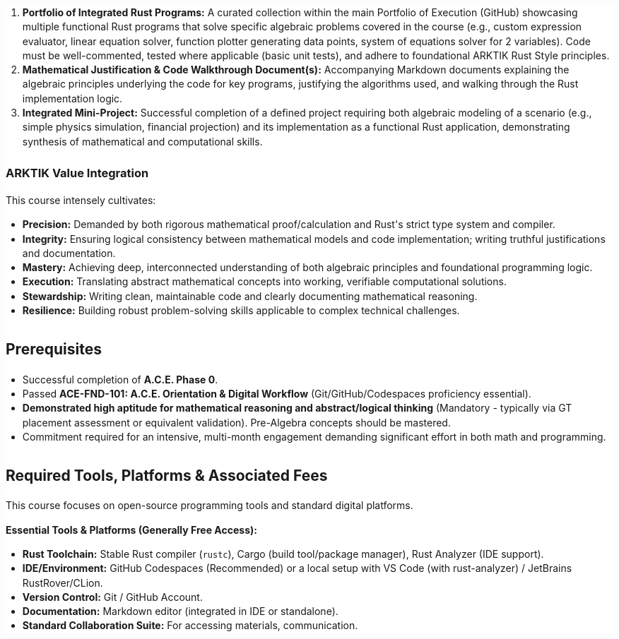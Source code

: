 1.  **Portfolio of Integrated Rust Programs:** A curated collection within the main Portfolio of Execution (GitHub) showcasing multiple functional Rust programs that solve specific algebraic problems covered in the course (e.g., custom expression evaluator, linear equation solver, function plotter generating data points, system of equations solver for 2 variables). Code must be well-commented, tested where applicable (basic unit tests), and adhere to foundational ARKTIK Rust Style principles.
2.  **Mathematical Justification & Code Walkthrough Document(s):** Accompanying Markdown documents explaining the algebraic principles underlying the code for key programs, justifying the algorithms used, and walking through the Rust implementation logic.
3.  **Integrated Mini-Project:** Successful completion of a defined project requiring both algebraic modeling of a scenario (e.g., simple physics simulation, financial projection) and its implementation as a functional Rust application, demonstrating synthesis of mathematical and computational skills.

### ARKTIK Value Integration

This course intensely cultivates:
*   **Precision:** Demanded by both rigorous mathematical proof/calculation and Rust's strict type system and compiler.
*   **Integrity:** Ensuring logical consistency between mathematical models and code implementation; writing truthful justifications and documentation.
*   **Mastery:** Achieving deep, interconnected understanding of both algebraic principles and foundational programming logic.
*   **Execution:** Translating abstract mathematical concepts into working, verifiable computational solutions.
*   **Stewardship:** Writing clean, maintainable code and clearly documenting mathematical reasoning.
*   **Resilience:** Building robust problem-solving skills applicable to complex technical challenges.

## Prerequisites

*   Successful completion of **A.C.E. Phase 0**.
*   Passed **ACE-FND-101: A.C.E. Orientation & Digital Workflow** (Git/GitHub/Codespaces proficiency essential).
*   **Demonstrated high aptitude for mathematical reasoning and abstract/logical thinking** (Mandatory - typically via GT placement assessment or equivalent validation). Pre-Algebra concepts should be mastered.
*   Commitment required for an intensive, multi-month engagement demanding significant effort in both math and programming.

## Required Tools, Platforms & Associated Fees

This course focuses on open-source programming tools and standard digital platforms.

**Essential Tools & Platforms (Generally Free Access):**
*   **Rust Toolchain:** Stable Rust compiler (`rustc`), Cargo (build tool/package manager), Rust Analyzer (IDE support).
*   **IDE/Environment:** GitHub Codespaces (Recommended) or a local setup with VS Code (with rust-analyzer) / JetBrains RustRover/CLion.
*   **Version Control:** Git / GitHub Account.
*   **Documentation:** Markdown editor (integrated in IDE or standalone).
*   **Standard Collaboration Suite:** For accessing materials, communication.
